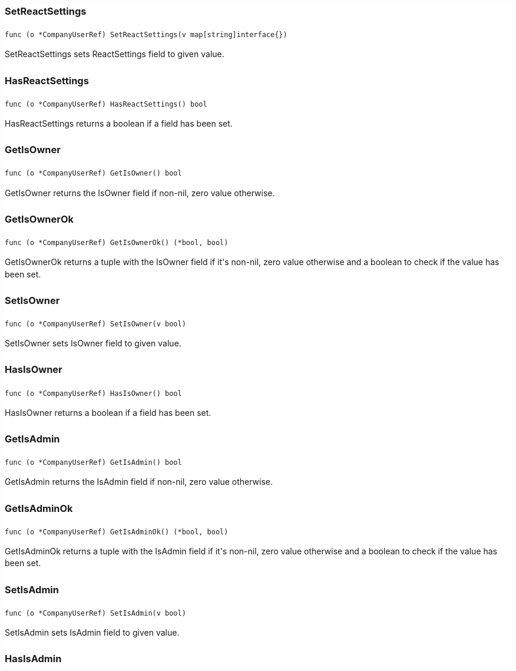 ### SetReactSettings

`func (o *CompanyUserRef) SetReactSettings(v map[string]interface{})`

SetReactSettings sets ReactSettings field to given value.

### HasReactSettings

`func (o *CompanyUserRef) HasReactSettings() bool`

HasReactSettings returns a boolean if a field has been set.

### GetIsOwner

`func (o *CompanyUserRef) GetIsOwner() bool`

GetIsOwner returns the IsOwner field if non-nil, zero value otherwise.

### GetIsOwnerOk

`func (o *CompanyUserRef) GetIsOwnerOk() (*bool, bool)`

GetIsOwnerOk returns a tuple with the IsOwner field if it's non-nil, zero value otherwise
and a boolean to check if the value has been set.

### SetIsOwner

`func (o *CompanyUserRef) SetIsOwner(v bool)`

SetIsOwner sets IsOwner field to given value.

### HasIsOwner

`func (o *CompanyUserRef) HasIsOwner() bool`

HasIsOwner returns a boolean if a field has been set.

### GetIsAdmin

`func (o *CompanyUserRef) GetIsAdmin() bool`

GetIsAdmin returns the IsAdmin field if non-nil, zero value otherwise.

### GetIsAdminOk

`func (o *CompanyUserRef) GetIsAdminOk() (*bool, bool)`

GetIsAdminOk returns a tuple with the IsAdmin field if it's non-nil, zero value otherwise
and a boolean to check if the value has been set.

### SetIsAdmin

`func (o *CompanyUserRef) SetIsAdmin(v bool)`

SetIsAdmin sets IsAdmin field to given value.

### HasIsAdmin
